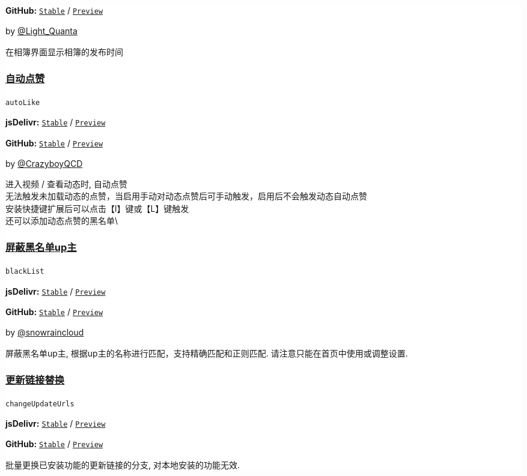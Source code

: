 **GitHub:** [`Stable`](https://raw.githubusercontent.com/the1812/Bilibili-Evolved/master/registry/dist/components/utils/album-time-show.js) / [`Preview`](https://raw.githubusercontent.com/the1812/Bilibili-Evolved/preview/registry/dist/components/utils/album-time-show.js)

by [@Light_Quanta](https://github.com/LightQuanta)

在相簿界面显示相簿的发布时间

### [自动点赞](../../registry/dist/components/utils/auto-like.js)
`autoLike`

**jsDelivr:** [`Stable`](https://cdn.jsdelivr.net/gh/the1812/Bilibili-Evolved@master/registry/dist/components/utils/auto-like.js) / [`Preview`](https://cdn.jsdelivr.net/gh/the1812/Bilibili-Evolved@preview/registry/dist/components/utils/auto-like.js)

**GitHub:** [`Stable`](https://raw.githubusercontent.com/the1812/Bilibili-Evolved/master/registry/dist/components/utils/auto-like.js) / [`Preview`](https://raw.githubusercontent.com/the1812/Bilibili-Evolved/preview/registry/dist/components/utils/auto-like.js)

by [@CrazyboyQCD](https://github.com/CrazyboyQCD)

进入视频 / 查看动态时, 自动点赞\
无法触发未加载动态的点赞，当启用手动对动态点赞后可手动触发，启用后不会触发动态自动点赞\
安装快捷键扩展后可以点击【l】键或【L】键触发\
还可以添加动态点赞的黑名单\

### [屏蔽黑名单up主](../../registry/dist/components/utils/black-list.js)
`blackList`

**jsDelivr:** [`Stable`](https://cdn.jsdelivr.net/gh/the1812/Bilibili-Evolved@master/registry/dist/components/utils/black-list.js) / [`Preview`](https://cdn.jsdelivr.net/gh/the1812/Bilibili-Evolved@preview/registry/dist/components/utils/black-list.js)

**GitHub:** [`Stable`](https://raw.githubusercontent.com/the1812/Bilibili-Evolved/master/registry/dist/components/utils/black-list.js) / [`Preview`](https://raw.githubusercontent.com/the1812/Bilibili-Evolved/preview/registry/dist/components/utils/black-list.js)

by [@snowraincloud](https://github.com/snowraincloud)

屏蔽黑名单up主, 根据up主的名称进行匹配，支持精确匹配和正则匹配. 请注意只能在首页中使用或调整设置.

### [更新链接替换](../../registry/dist/components/utils/change-update-urls.js)
`changeUpdateUrls`

**jsDelivr:** [`Stable`](https://cdn.jsdelivr.net/gh/the1812/Bilibili-Evolved@master/registry/dist/components/utils/change-update-urls.js) / [`Preview`](https://cdn.jsdelivr.net/gh/the1812/Bilibili-Evolved@preview/registry/dist/components/utils/change-update-urls.js)

**GitHub:** [`Stable`](https://raw.githubusercontent.com/the1812/Bilibili-Evolved/master/registry/dist/components/utils/change-update-urls.js) / [`Preview`](https://raw.githubusercontent.com/the1812/Bilibili-Evolved/preview/registry/dist/components/utils/change-update-urls.js)

批量更换已安装功能的更新链接的分支, 对本地安装的功能无效.
